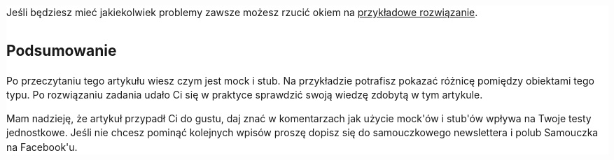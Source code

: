 Jeśli będziesz mieć jakiekolwiek problemy zawsze możesz rzucić okiem na [przykładowe rozwiązanie](https://github.com/SamouczekProgramisty/StrefaZadaniowaSamouka/tree/master/10_currency).

## Podsumowanie

Po przeczytaniu tego artykułu wiesz czym jest mock i stub. Na przykładzie potrafisz pokazać różnicę pomiędzy obiektami tego typu. Po rozwiązaniu zadania udało Ci się w praktyce sprawdzić swoją wiedzę zdobytą w tym artykule. 

Mam nadzieję, że artykuł przypadł Ci do gustu, daj znać w komentarzach jak użycie mock'ów i stub'ów wpływa na Twoje testy jednostkowe. Jeśli nie chcesz pominąć kolejnych wpisów proszę dopisz się do samouczkowego newslettera i polub Samouczka na Facebook'u.
